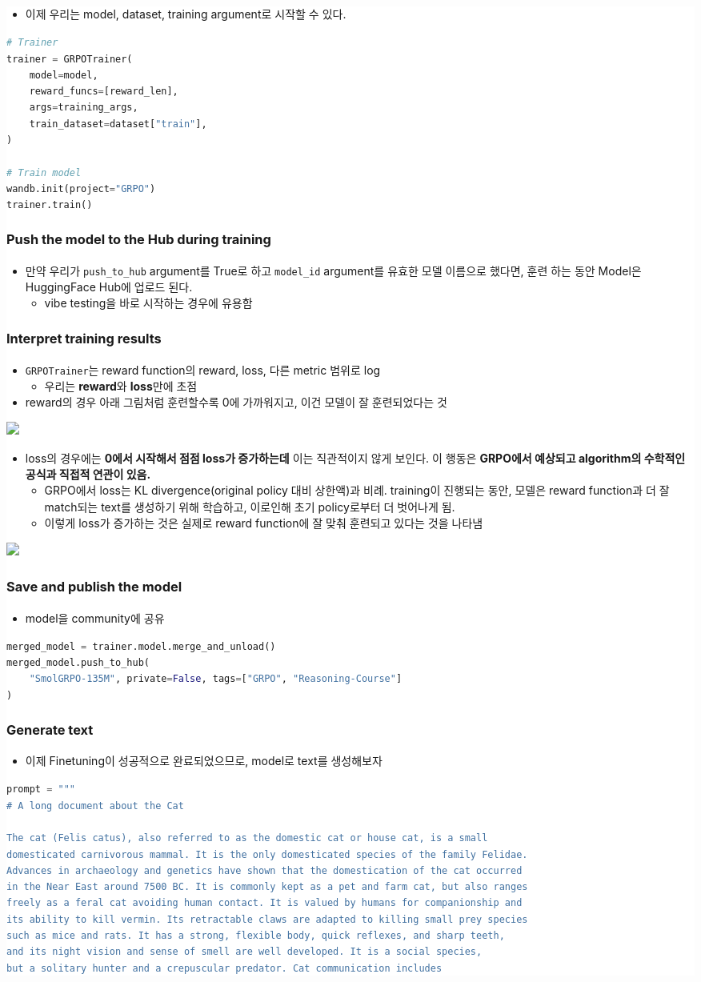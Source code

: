 - 이제 우리는 model, dataset, training argument로 시작할 수 있다.

``` python
# Trainer
trainer = GRPOTrainer(
    model=model,
    reward_funcs=[reward_len],
    args=training_args,
    train_dataset=dataset["train"],
)

# Train model
wandb.init(project="GRPO")
trainer.train()
```

### Push the model to the Hub during training

- 만약 우리가 `push_to_hub` argument를 True로 하고 `model_id` argument를 유효한 모델 이름으로 했다면, 훈련 하는 동안 Model은 HuggingFace Hub에 업로드 된다.
    - vibe testing을 바로 시작하는 경우에 유용함

### Interpret training results

- `GRPOTrainer`는 reward function의  reward, loss, 다른 metric 범위로 log
    - 우리는 **reward**와 **loss**만에 초점
- reward의 경우 아래 그림처럼 훈련할수록 0에 가까워지고, 이건 모델이 잘 훈련되었다는 것

![](https://huggingface.co/reasoning-course/images/resolve/main/grpo/13.png)


- loss의 경우에는 **0에서 시작해서 점점 loss가 증가하는데** 이는 직관적이지 않게 보인다. 이 행동은 **GRPO에서 예상되고 algorithm의 수학적인 공식과 직접적 연관이 있음.**    
    - GRPO에서 loss는 KL divergence(original policy 대비 상한액)과 비례. training이 진행되는 동안, 모델은 reward function과 더 잘 match되는 text를 생성하기 위해 학습하고, 이로인해 초기 policy로부터 더 벗어나게 됨. 
    - 이렇게 loss가 증가하는 것은 실제로 reward function에 잘 맞춰 훈련되고 있다는 것을 나타냄

![](https://huggingface.co/reasoning-course/images/resolve/main/grpo/14.png)

### Save and publish the model

- model을 community에 공유

``` python
merged_model = trainer.model.merge_and_unload()
merged_model.push_to_hub(
    "SmolGRPO-135M", private=False, tags=["GRPO", "Reasoning-Course"]
)
```

### Generate text

- 이제 Finetuning이 성공적으로 완료되었으므로, model로 text를 생성해보자

``` python
prompt = """
# A long document about the Cat

The cat (Felis catus), also referred to as the domestic cat or house cat, is a small 
domesticated carnivorous mammal. It is the only domesticated species of the family Felidae.
Advances in archaeology and genetics have shown that the domestication of the cat occurred
in the Near East around 7500 BC. It is commonly kept as a pet and farm cat, but also ranges
freely as a feral cat avoiding human contact. It is valued by humans for companionship and
its ability to kill vermin. Its retractable claws are adapted to killing small prey species
such as mice and rats. It has a strong, flexible body, quick reflexes, and sharp teeth,
and its night vision and sense of smell are well developed. It is a social species,
but a solitary hunter and a crepuscular predator. Cat communication includes
```